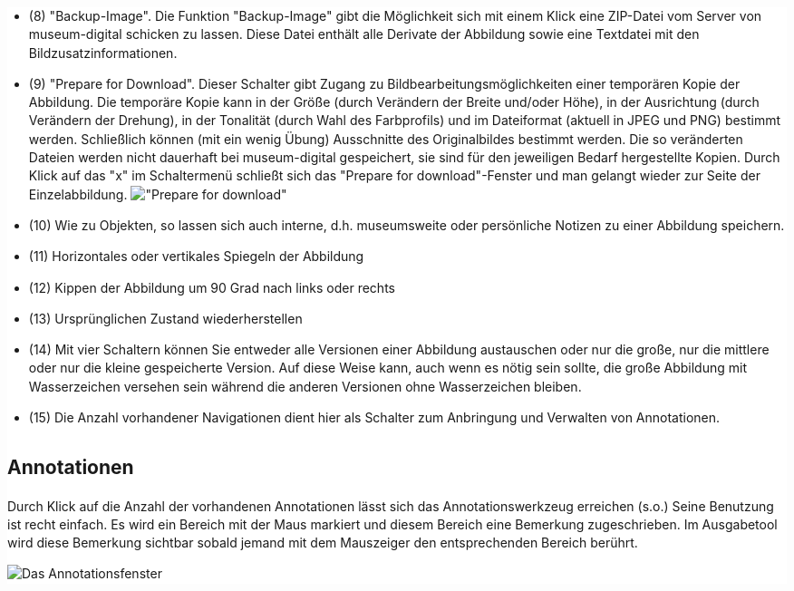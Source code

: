 - (8) "Backup-Image". Die Funktion "Backup-Image" gibt die Möglichkeit sich mit einem Klick eine ZIP-Datei vom Server von museum-digital schicken zu lassen. Diese Datei enthält alle Derivate der Abbildung sowie eine Textdatei mit den Bildzusatzinformationen.

- (9) "Prepare for Download". Dieser Schalter gibt Zugang zu Bildbearbeitungsmöglichkeiten einer temporären Kopie der Abbildung. Die temporäre Kopie kann in der Größe (durch Verändern der Breite
und/oder Höhe), in der Ausrichtung (durch Verändern der Drehung), in der Tonalität (durch Wahl des Farbprofils) und im Dateiformat (aktuell in JPEG und PNG) bestimmt werden. Schließlich können (mit ein wenig Übung) Ausschnitte des Originalbildes bestimmt werden. Die so veränderten Dateien werden nicht dauerhaft bei museum-digital gespeichert, sie sind für den jeweiligen Bedarf hergestellte Kopien. Durch Klick auf das "x" im Schaltermenü schließt sich das \"Prepare for download\"-Fenster und man gelangt wieder zur Seite der Einzelabbildung.
!["Prepare for download"](../../../assets/musdb/objects-edit/gretchen.jpg)

- (10) Wie zu Objekten, so lassen sich auch interne, d.h. museumsweite oder persönliche Notizen zu einer Abbildung speichern.

- (11) Horizontales oder vertikales Spiegeln der Abbildung

- (12) Kippen der Abbildung um 90 Grad nach links oder rechts

- (13) Ursprünglichen Zustand wiederherstellen

- (14) Mit vier Schaltern können Sie entweder alle Versionen einer Abbildung austauschen oder nur die große, nur die mittlere oder nur die kleine gespeicherte Version. Auf diese Weise kann, auch wenn es nötig sein sollte, die große Abbildung mit Wasserzeichen versehen sein während die anderen Versionen ohne Wasserzeichen bleiben.

- (15) Die Anzahl vorhandener Navigationen dient hier als Schalter zum Anbringung und Verwalten von Annotationen.

## Annotationen

Durch Klick auf die Anzahl der vorhandenen Annotationen lässt sich das Annotationswerkzeug erreichen (s.o.) Seine Benutzung ist recht einfach. Es wird ein Bereich mit der Maus markiert und diesem Bereich eine Bemerkung zugeschrieben. Im Ausgabetool wird diese Bemerkung sichtbar sobald jemand mit dem Mauszeiger den entsprechenden Bereich berührt.

![Das Annotationsfenster](../../../assets/musdb/objects-edit/annotation.jpg)
